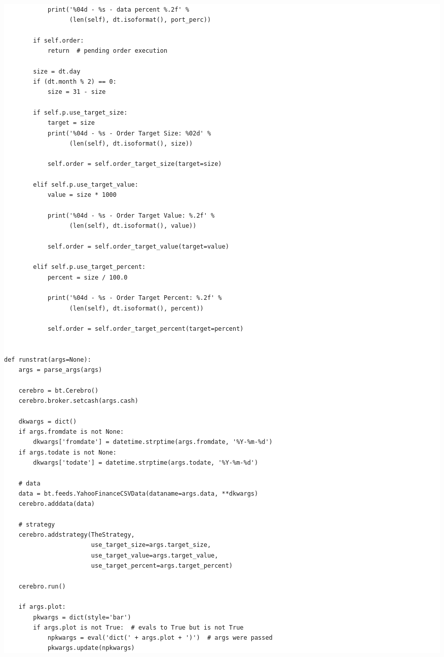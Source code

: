 ```
            print('%04d - %s - data percent %.2f' %
                  (len(self), dt.isoformat(), port_perc))

        if self.order:
            return  # pending order execution

        size = dt.day
        if (dt.month % 2) == 0:
            size = 31 - size

        if self.p.use_target_size:
            target = size
            print('%04d - %s - Order Target Size: %02d' %
                  (len(self), dt.isoformat(), size))

            self.order = self.order_target_size(target=size)

        elif self.p.use_target_value:
            value = size * 1000

            print('%04d - %s - Order Target Value: %.2f' %
                  (len(self), dt.isoformat(), value))

            self.order = self.order_target_value(target=value)

        elif self.p.use_target_percent:
            percent = size / 100.0

            print('%04d - %s - Order Target Percent: %.2f' %
                  (len(self), dt.isoformat(), percent))

            self.order = self.order_target_percent(target=percent)


def runstrat(args=None):
    args = parse_args(args)

    cerebro = bt.Cerebro()
    cerebro.broker.setcash(args.cash)

    dkwargs = dict()
    if args.fromdate is not None:
        dkwargs['fromdate'] = datetime.strptime(args.fromdate, '%Y-%m-%d')
    if args.todate is not None:
        dkwargs['todate'] = datetime.strptime(args.todate, '%Y-%m-%d')

    # data
    data = bt.feeds.YahooFinanceCSVData(dataname=args.data, **dkwargs)
    cerebro.adddata(data)

    # strategy
    cerebro.addstrategy(TheStrategy,
                        use_target_size=args.target_size,
                        use_target_value=args.target_value,
                        use_target_percent=args.target_percent)

    cerebro.run()

    if args.plot:
        pkwargs = dict(style='bar')
        if args.plot is not True:  # evals to True but is not True
            npkwargs = eval('dict(' + args.plot + ')')  # args were passed
            pkwargs.update(npkwargs)
```